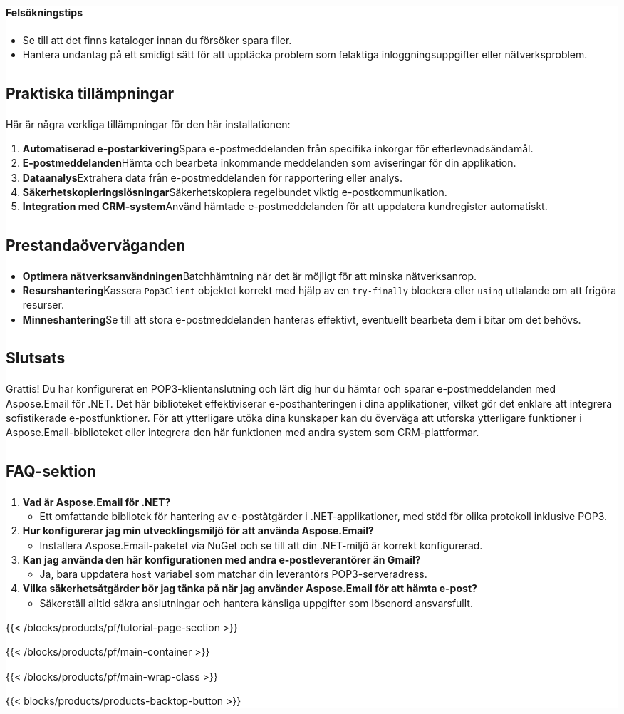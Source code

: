 #### Felsökningstips
- Se till att det finns kataloger innan du försöker spara filer.
- Hantera undantag på ett smidigt sätt för att upptäcka problem som felaktiga inloggningsuppgifter eller nätverksproblem.

## Praktiska tillämpningar
Här är några verkliga tillämpningar för den här installationen:
1. **Automatiserad e-postarkivering**Spara e-postmeddelanden från specifika inkorgar för efterlevnadsändamål.
2. **E-postmeddelanden**Hämta och bearbeta inkommande meddelanden som aviseringar för din applikation.
3. **Dataanalys**Extrahera data från e-postmeddelanden för rapportering eller analys.
4. **Säkerhetskopieringslösningar**Säkerhetskopiera regelbundet viktig e-postkommunikation.
5. **Integration med CRM-system**Använd hämtade e-postmeddelanden för att uppdatera kundregister automatiskt.

## Prestandaöverväganden
- **Optimera nätverksanvändningen**Batchhämtning när det är möjligt för att minska nätverksanrop.
- **Resurshantering**Kassera `Pop3Client` objektet korrekt med hjälp av en `try-finally` blockera eller `using` uttalande om att frigöra resurser.
- **Minneshantering**Se till att stora e-postmeddelanden hanteras effektivt, eventuellt bearbeta dem i bitar om det behövs.

## Slutsats
Grattis! Du har konfigurerat en POP3-klientanslutning och lärt dig hur du hämtar och sparar e-postmeddelanden med Aspose.Email för .NET. Det här biblioteket effektiviserar e-posthanteringen i dina applikationer, vilket gör det enklare att integrera sofistikerade e-postfunktioner. För att ytterligare utöka dina kunskaper kan du överväga att utforska ytterligare funktioner i Aspose.Email-biblioteket eller integrera den här funktionen med andra system som CRM-plattformar.

## FAQ-sektion
1. **Vad är Aspose.Email för .NET?**
   - Ett omfattande bibliotek för hantering av e-poståtgärder i .NET-applikationer, med stöd för olika protokoll inklusive POP3.
2. **Hur konfigurerar jag min utvecklingsmiljö för att använda Aspose.Email?**
   - Installera Aspose.Email-paketet via NuGet och se till att din .NET-miljö är korrekt konfigurerad.
3. **Kan jag använda den här konfigurationen med andra e-postleverantörer än Gmail?**
   - Ja, bara uppdatera `host` variabel som matchar din leverantörs POP3-serveradress.
4. **Vilka säkerhetsåtgärder bör jag tänka på när jag använder Aspose.Email för att hämta e-post?**
   - Säkerställ alltid säkra anslutningar och hantera känsliga uppgifter som lösenord ansvarsfullt.

{{< /blocks/products/pf/tutorial-page-section >}}

{{< /blocks/products/pf/main-container >}}

{{< /blocks/products/pf/main-wrap-class >}}

{{< blocks/products/products-backtop-button >}}